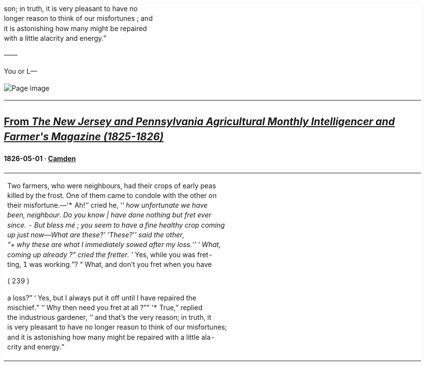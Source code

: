 son; in truth, it is very pleasant to have no  
longer reason to think of our misfortunes ; and  
it is astonishing how many might be repaired  
with a little alacrity and energy.”  
  
——  
  
You or L—
</td><td style="width: 50%; max-height: 75%; margin: auto; display: block;">
<img alt="Page image" src="https://iiif.archive.org/image/iiif/2/sim_rural-repository-devoted-to-polite-literature_1825-10-15_2_10%2Fsim_rural-repository-devoted-to-polite-literature_1825-10-15_2_10_jp2.zip%2Fsim_rural-repository-devoted-to-polite-literature_1825-10-15_2_10_jp2%2Fsim_rural-repository-devoted-to-polite-literature_1825-10-15_2_10_0005.jp2/pct:55.194411,16.235338,37.818955,32.098306/,600/0/default.jpg"/>
</td>
</tr></table>

---

## [From _The New Jersey and Pennsylvania Agricultural Monthly Intelligencer and Farmer's Magazine (1825-1826)_](https://archive.org/details/sim_new-jersey-and-pennsylvania-agricultural-monthly_1826-05-01_1_6/page/n79/mode/1up?view=theater)

#### 1826-05-01 &middot; [Camden](http://dbpedia.org/resource/Camden%2C_New_Jersey)

<table style="width: 100%;"><tr><td style="width: 50%">

  
  
  
Two farmers, who were neighbours, had their crops of early peas  
killed by the frost. One of them came to condole with the other on  
their misfortune.—‘* Ah!’’ cried he, ‘*‘ how unfortunate we have  
been, neighbour. Do you know | have done nothing but fret ever  
since. - But bless mé ; you seem to have a fine healthy crop coming  
up just now—What are these?’ ‘*These?’’ said the other,  
“+ why these are what I immediately sowed after my loss.’’ ‘* What,  
coming up already ?” cried the fretter. ‘* Yes, while you was fret-  
ting, 1 was working.”? “ What, and don’t you fret when you have  
  
  
  
  
  
  
  
  
  
  
  
  
  
( 239 )  
  
a loss?” ‘ Yes, but I always put it off until I have repaired the  
mischief.” ‘‘ Why then need you fret at all ?”” ‘* True,” replied  
the industrious gardener, ‘‘ and that’s the very reason; in truth, it  
is very pleasant to have no longer reason to think of our misfortunes;  
and it is astonishing how many might be repaired with a little ala-  
crity and energy.”  
